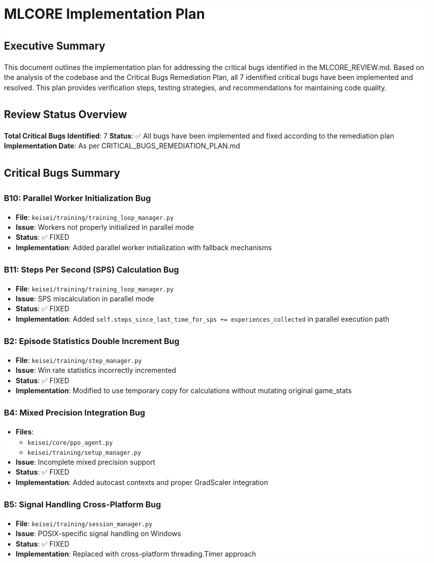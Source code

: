 # MLCORE Implementation Plan

## Executive Summary

This document outlines the implementation plan for addressing the critical bugs identified in the MLCORE_REVIEW.md. Based on the analysis of the codebase and the Critical Bugs Remediation Plan, all 7 identified critical bugs have been implemented and resolved. This plan provides verification steps, testing strategies, and recommendations for maintaining code quality.

## Review Status Overview

**Total Critical Bugs Identified**: 7
**Status**: ✅ All bugs have been implemented and fixed according to the remediation plan
**Implementation Date**: As per CRITICAL_BUGS_REMEDIATION_PLAN.md

## Critical Bugs Summary

### B10: Parallel Worker Initialization Bug
- **File**: `keisei/training/training_loop_manager.py`
- **Issue**: Workers not properly initialized in parallel mode
- **Status**: ✅ FIXED
- **Implementation**: Added parallel worker initialization with fallback mechanisms

### B11: Steps Per Second (SPS) Calculation Bug
- **File**: `keisei/training/training_loop_manager.py` 
- **Issue**: SPS miscalculation in parallel mode
- **Status**: ✅ FIXED
- **Implementation**: Added `self.steps_since_last_time_for_sps += experiences_collected` in parallel execution path

### B2: Episode Statistics Double Increment Bug
- **File**: `keisei/training/step_manager.py`
- **Issue**: Win rate statistics incorrectly incremented
- **Status**: ✅ FIXED
- **Implementation**: Modified to use temporary copy for calculations without mutating original game_stats

### B4: Mixed Precision Integration Bug
- **Files**: 
  - `keisei/core/ppo_agent.py`
  - `keisei/training/setup_manager.py`
- **Issue**: Incomplete mixed precision support
- **Status**: ✅ FIXED
- **Implementation**: Added autocast contexts and proper GradScaler integration

### B5: Signal Handling Cross-Platform Bug
- **File**: `keisei/training/session_manager.py`
- **Issue**: POSIX-specific signal handling on Windows
- **Status**: ✅ FIXED
- **Implementation**: Replaced with cross-platform threading.Timer approach
